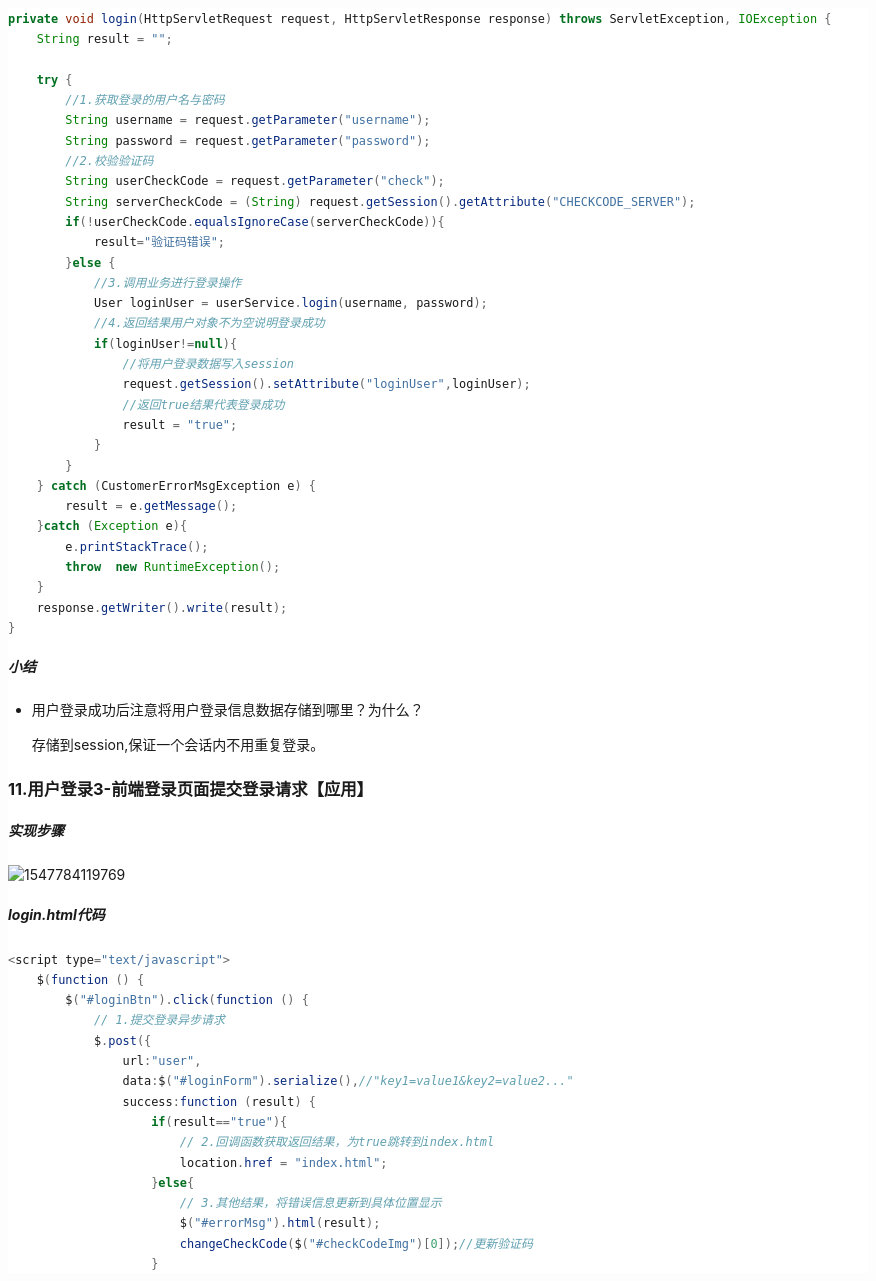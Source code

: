 ```java
private void login(HttpServletRequest request, HttpServletResponse response) throws ServletException, IOException {
    String result = "";

    try {
        //1.获取登录的用户名与密码
        String username = request.getParameter("username");
        String password = request.getParameter("password");
        //2.校验验证码
        String userCheckCode = request.getParameter("check");
        String serverCheckCode = (String) request.getSession().getAttribute("CHECKCODE_SERVER");
        if(!userCheckCode.equalsIgnoreCase(serverCheckCode)){
            result="验证码错误";
        }else {
            //3.调用业务进行登录操作
            User loginUser = userService.login(username, password);
            //4.返回结果用户对象不为空说明登录成功
            if(loginUser!=null){
                //将用户登录数据写入session
                request.getSession().setAttribute("loginUser",loginUser);
                //返回true结果代表登录成功
                result = "true";
            }
        }
    } catch (CustomerErrorMsgException e) {
        result = e.getMessage();
    }catch (Exception e){
        e.printStackTrace();
        throw  new RuntimeException();
    }
    response.getWriter().write(result);
}
```

##### 小结

* 用户登录成功后注意将用户登录信息数据存储到哪里？为什么？

  存储到session,保证一个会话内不用重复登录。

### 11.用户登录3-前端登录页面提交登录请求【应用】

##### 实现步骤

![1547784119769](assets/1547784119769.png)

##### login.html代码

```java
<script type="text/javascript">
    $(function () {
        $("#loginBtn").click(function () {
            // 1.提交登录异步请求
            $.post({
                url:"user",
                data:$("#loginForm").serialize(),//"key1=value1&key2=value2..."
                success:function (result) {
                    if(result=="true"){
                        // 2.回调函数获取返回结果，为true跳转到index.html
                        location.href = "index.html";
                    }else{
                        // 3.其他结果，将错误信息更新到具体位置显示
                        $("#errorMsg").html(result);
                        changeCheckCode($("#checkCodeImg")[0]);//更新验证码
                    }
```